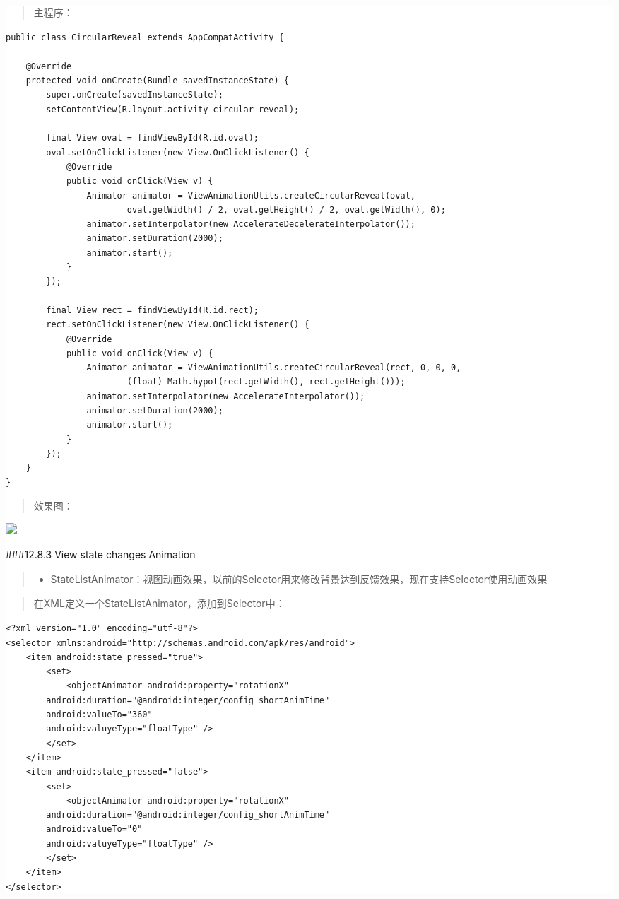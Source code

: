 >主程序：

```
public class CircularReveal extends AppCompatActivity {

    @Override
    protected void onCreate(Bundle savedInstanceState) {
        super.onCreate(savedInstanceState);
        setContentView(R.layout.activity_circular_reveal);

        final View oval = findViewById(R.id.oval);
        oval.setOnClickListener(new View.OnClickListener() {
            @Override
            public void onClick(View v) {
                Animator animator = ViewAnimationUtils.createCircularReveal(oval,
                        oval.getWidth() / 2, oval.getHeight() / 2, oval.getWidth(), 0);
                animator.setInterpolator(new AccelerateDecelerateInterpolator());
                animator.setDuration(2000);
                animator.start();
            }
        });

        final View rect = findViewById(R.id.rect);
        rect.setOnClickListener(new View.OnClickListener() {
            @Override
            public void onClick(View v) {
                Animator animator = ViewAnimationUtils.createCircularReveal(rect, 0, 0, 0,
                        (float) Math.hypot(rect.getWidth(), rect.getHeight()));
                animator.setInterpolator(new AccelerateInterpolator());
                animator.setDuration(2000);
                animator.start();
            }
        });
    }
}
```

>效果图：

![](http://img.blog.csdn.net/20161015190323915)

###12.8.3 View state changes Animation

>* StateListAnimator：视图动画效果，以前的Selector用来修改背景达到反馈效果，现在支持Selector使用动画效果

>在XML定义一个StateListAnimator，添加到Selector中：

```
<?xml version="1.0" encoding="utf-8"?>
<selector xmlns:android="http://schemas.android.com/apk/res/android">
    <item android:state_pressed="true">
        <set>
            <objectAnimator android:property="rotationX" 
	    android:duration="@android:integer/config_shortAnimTime" 
	    android:valueTo="360" 
	    android:valuyeType="floatType" />
        </set>
    </item>
    <item android:state_pressed="false">
        <set>
            <objectAnimator android:property="rotationX"
	    android:duration="@android:integer/config_shortAnimTime" 
	    android:valueTo="0" 
	    android:valuyeType="floatType" />
        </set>
    </item>
</selector>
```
